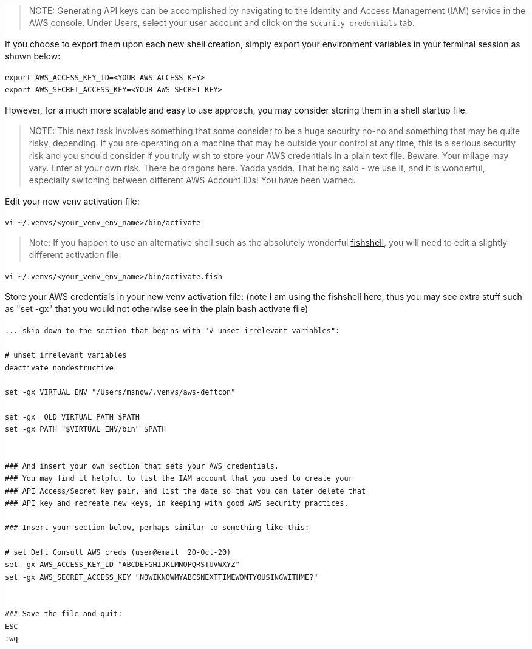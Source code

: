 > NOTE: Generating API keys can be accomplished by navigating to the Identity and Access Management (IAM) service in the AWS console.  Under Users, select your user account and click on the `Security credentials` tab. 

If you choose to export them upon each new shell creation, simply export your environment variables in your terminal session as shown below:  
```
export AWS_ACCESS_KEY_ID=<YOUR AWS ACCESS KEY>
export AWS_SECRET_ACCESS_KEY=<YOUR AWS SECRET KEY>
```  
  

However, for a much more scalable and easy to use approach, you may consider storing them in a shell startup file. 

> NOTE: This next task involves something that some consider to be a huge security no-no and something that may be quite risky, depending. If you are operating on a machine that may be outside your control at any time, this is a serious security risk and you should consider if you truly wish to store your AWS credentials in a plain text file. Beware. Your milage may vary. Enter at your own risk. There be dragons here. Yadda yadda. That being said - we use it, and it is wonderful, especially switching between different AWS Account IDs! You have been warned.

Edit your new venv activation file:
```
vi ~/.venvs/<your_venv_env_name>/bin/activate
```
  
  
> Note: If you happen to use an alternative shell such as the absolutely wonderful <a href="https://fishshell.com/" target="_blank">fishshell</a>, you will need to edit a slightly different activation file:
```
vi ~/.venvs/<your_venv_env_name>/bin/activate.fish
```
  
  
Store your AWS credentials in your new venv activation file:
(note I am using the fishshell here, thus you may see extra stuff such as "set -gx" that you would not otherwise see in the plain bash activate file)
```
... skip down to the section that begins with "# unset irrelevant variables":
  
# unset irrelevant variables
deactivate nondestructive

set -gx VIRTUAL_ENV "/Users/msnow/.venvs/aws-deftcon"

set -gx _OLD_VIRTUAL_PATH $PATH
set -gx PATH "$VIRTUAL_ENV/bin" $PATH


### And insert your own section that sets your AWS credentials.
### You may find it helpful to list the IAM account that you used to create your 
### API Access/Secret key pair, and list the date so that you can later delete that 
### API key and recreate new keys, in keeping with good AWS security practices.

### Insert your section below, perhaps similar to something like this:

# set Deft Consult AWS creds (user@email  20-Oct-20)
set -gx AWS_ACCESS_KEY_ID "ABCDEFGHIJKLMNOPQRSTUVWXYZ"
set -gx AWS_SECRET_ACCESS_KEY "NOWIKNOWMYABCSNEXTTIMEWONTYOUSINGWITHME?"


### Save the file and quit:
ESC
:wq
```
  